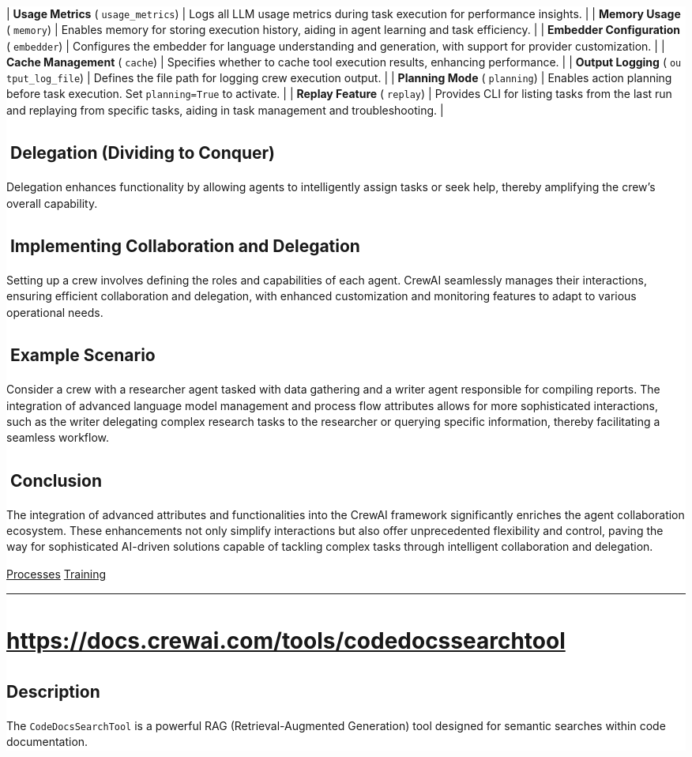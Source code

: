 | **Usage Metrics** ( `usage_metrics`) | Logs all LLM usage metrics during task execution for performance insights. |
| **Memory Usage** ( `memory`) | Enables memory for storing execution history, aiding in agent learning and task efficiency. |
| **Embedder Configuration** ( `embedder`) | Configures the embedder for language understanding and generation, with support for provider customization. |
| **Cache Management** ( `cache`) | Specifies whether to cache tool execution results, enhancing performance. |
| **Output Logging** ( `output_log_file`) | Defines the file path for logging crew execution output. |
| **Planning Mode** ( `planning`) | Enables action planning before task execution. Set `planning=True` to activate. |
| **Replay Feature** ( `replay`) | Provides CLI for listing tasks from the last run and replaying from specific tasks, aiding in task management and troubleshooting. |

## [​](\#delegation-dividing-to-conquer)  Delegation (Dividing to Conquer)

Delegation enhances functionality by allowing agents to intelligently assign tasks or seek help, thereby amplifying the crew’s overall capability.

## [​](\#implementing-collaboration-and-delegation)  Implementing Collaboration and Delegation

Setting up a crew involves defining the roles and capabilities of each agent. CrewAI seamlessly manages their interactions, ensuring efficient collaboration and delegation, with enhanced customization and monitoring features to adapt to various operational needs.

## [​](\#example-scenario)  Example Scenario

Consider a crew with a researcher agent tasked with data gathering and a writer agent responsible for compiling reports. The integration of advanced language model management and process flow attributes allows for more sophisticated interactions, such as the writer delegating complex research tasks to the researcher or querying specific information, thereby facilitating a seamless workflow.

## [​](\#conclusion)  Conclusion

The integration of advanced attributes and functionalities into the CrewAI framework significantly enriches the agent collaboration ecosystem. These enhancements not only simplify interactions but also offer unprecedented flexibility and control, paving the way for sophisticated AI-driven solutions capable of tackling complex tasks through intelligent collaboration and delegation.

[Processes](/concepts/processes) [Training](/concepts/training)

---

# https://docs.crewai.com/tools/codedocssearchtool

## Description
The `CodeDocsSearchTool` is a powerful RAG (Retrieval-Augmented Generation) tool designed for semantic searches within code documentation.
